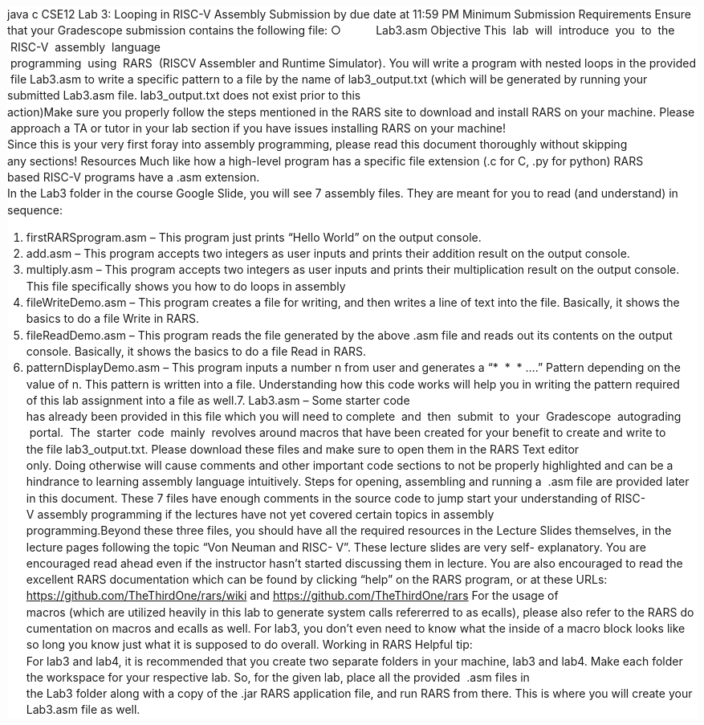 java c
CSE12 Lab 3: Looping in RISC-V Assembly 
Submission by due date at 11:59 PM 
Minimum Submission Requirements
Ensure that your Gradescope submission contains the following file:
○           Lab3.asm
Objective This  lab  will  introduce  you  to  the  RISC-V  assembly  language  programming  using  RARS  (RISCV Assembler and Runtime Simulator). You will write a program with nested loops in the provided file Lab3.asm to write a specific pattern to a file by the name of lab3_output.txt (which will be generated by running your submitted Lab3.asm file. lab3_output.txt does not exist prior to this action)Make sure you properly follow the steps mentioned in the RARS site to download and install RARS on your machine. Please approach a TA or tutor in your lab section if you have issues installing RARS on your machine!
Since this is your very first foray into assembly programming, please read this document thoroughly without skipping any sections!
Resources 
Much like how a high-level program has a specific file extension (.c for C, .py for python) RARS based RISC-V programs have a .asm extension.
In the Lab3 folder in the course Google Slide, you will see 7 assembly files. They are meant for you to read (and understand) in sequence:
1. firstRARSprogram.asm – This program just prints “Hello World” on the output console.
2. add.asm – This program accepts two integers as user inputs and prints their addition result on the output console.
3. multiply.asm – This program accepts two integers as user inputs and prints their multiplication result on the output console. This file specifically shows you how to do loops in assembly
4. fileWriteDemo.asm – This program creates a file for writing, and then writes a line of text into the file. Basically, it shows the basics to do a file Write in RARS.
5. fileReadDemo.asm – This program reads the file generated by the above .asm file and reads out its contents on the output console. Basically, it shows the basics to do a file Read in RARS.
6. patternDisplayDemo.asm – This program inputs a number n from user and generates a “*  *  * ….” Pattern depending on the value of n. This pattern is written into a file. Understanding how this code works will help you in writing the pattern required of this lab assignment into a file as well.7. Lab3.asm – Some starter code has already been provided in this file which you will need to complete  and  then  submit  to  your  Gradescope  autograding  portal.  The  starter  code  mainly  revolves around macros that have been created for your benefit to create and write to the file lab3_output.txt.
Please download these files and make sure to open them in the RARS Text editor only. Doing otherwise will cause comments and other important code sections to not be properly highlighted and can be a hindrance to learning assembly language intuitively. Steps for opening, assembling and running a  .asm file are provided later in this document.
These 7 files have enough comments in the source code to jump start your understanding of RISC-V assembly programming if the lectures have not yet covered certain topics in assembly programming.Beyond these three files, you should have all the required resources in the Lecture Slides themselves, in the lecture pages following the topic “Von Neuman and RISC- V”. These lecture slides are very self- explanatory. You are encouraged read ahead even if the instructor hasn’t started discussing them in lecture. You are also encouraged to read the excellent RARS documentation which can be found by clicking “help” on the RARS program, or at these URLs: https://github.com/TheThirdOne/rars/wiki and https://github.com/TheThirdOne/rars For the usage of macros (which are utilized heavily in this lab to generate system calls refererred to as ecalls), please also refer to the RARS documentation on macros and ecalls as well. For lab3, you don’t even need to know what the inside of a macro block looks like so long you know just what it is supposed to do overall. 
Working in RARS Helpful tip: For lab3 and lab4, it is recommended that you create two separate folders in your machine, lab3 and lab4. Make each folder the workspace for your respective lab. So, for the given lab, place all the provided  .asm files in the Lab3 folder along with a copy of the .jar RARS application file, and run RARS from there. This is where you will create your Lab3.asm file as well.
